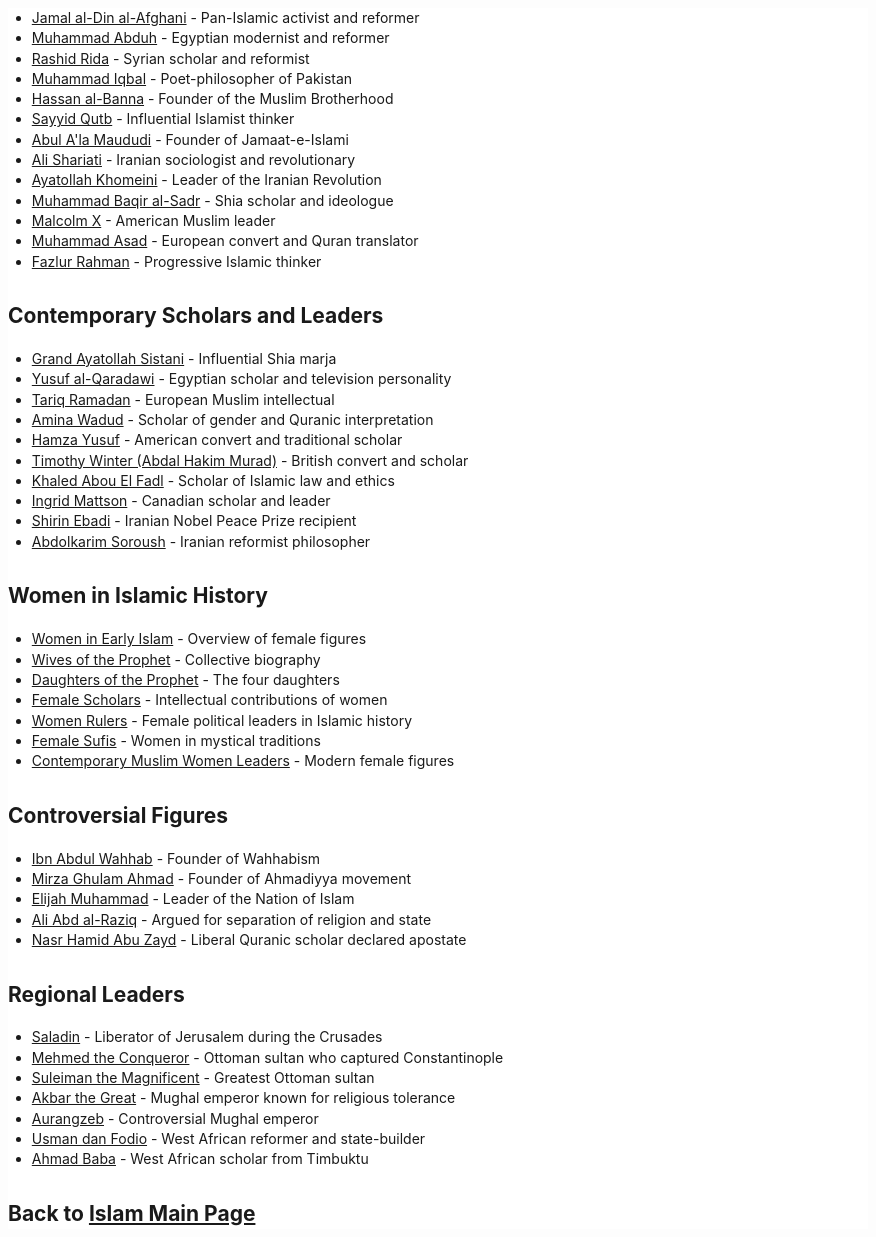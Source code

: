 - [Jamal al-Din al-Afghani](./afghani.md) - Pan-Islamic activist and reformer
- [Muhammad Abduh](./abduh.md) - Egyptian modernist and reformer
- [Rashid Rida](./rashid_rida.md) - Syrian scholar and reformist
- [Muhammad Iqbal](./iqbal.md) - Poet-philosopher of Pakistan
- [Hassan al-Banna](./hassan_al_banna.md) - Founder of the Muslim Brotherhood
- [Sayyid Qutb](./sayyid_qutb.md) - Influential Islamist thinker
- [Abul A'la Maududi](./maududi.md) - Founder of Jamaat-e-Islami
- [Ali Shariati](./shariati.md) - Iranian sociologist and revolutionary
- [Ayatollah Khomeini](./khomeini.md) - Leader of the Iranian Revolution
- [Muhammad Baqir al-Sadr](./baqir_al_sadr.md) - Shia scholar and ideologue
- [Malcolm X](./malcolm_x.md) - American Muslim leader
- [Muhammad Asad](./muhammad_asad.md) - European convert and Quran translator
- [Fazlur Rahman](./fazlur_rahman.md) - Progressive Islamic thinker

## Contemporary Scholars and Leaders

- [Grand Ayatollah Sistani](./sistani.md) - Influential Shia marja
- [Yusuf al-Qaradawi](./qaradawi.md) - Egyptian scholar and television personality
- [Tariq Ramadan](./tariq_ramadan.md) - European Muslim intellectual
- [Amina Wadud](./amina_wadud.md) - Scholar of gender and Quranic interpretation
- [Hamza Yusuf](./hamza_yusuf.md) - American convert and traditional scholar
- [Timothy Winter (Abdal Hakim Murad)](./timothy_winter.md) - British convert and scholar
- [Khaled Abou El Fadl](./abou_el_fadl.md) - Scholar of Islamic law and ethics
- [Ingrid Mattson](./ingrid_mattson.md) - Canadian scholar and leader
- [Shirin Ebadi](./shirin_ebadi.md) - Iranian Nobel Peace Prize recipient
- [Abdolkarim Soroush](./soroush.md) - Iranian reformist philosopher

## Women in Islamic History

- [Women in Early Islam](./women_early_islam.md) - Overview of female figures
- [Wives of the Prophet](./prophets_wives.md) - Collective biography
- [Daughters of the Prophet](./prophets_daughters.md) - The four daughters
- [Female Scholars](./female_scholars.md) - Intellectual contributions of women
- [Women Rulers](./women_rulers.md) - Female political leaders in Islamic history
- [Female Sufis](./female_sufis.md) - Women in mystical traditions
- [Contemporary Muslim Women Leaders](./contemporary_women.md) - Modern female figures

## Controversial Figures

- [Ibn Abdul Wahhab](./ibn_abdul_wahhab.md) - Founder of Wahhabism
- [Mirza Ghulam Ahmad](./mirza_ghulam_ahmad.md) - Founder of Ahmadiyya movement
- [Elijah Muhammad](./elijah_muhammad.md) - Leader of the Nation of Islam
- [Ali Abd al-Raziq](./ali_abd_al_raziq.md) - Argued for separation of religion and state
- [Nasr Hamid Abu Zayd](./abu_zayd.md) - Liberal Quranic scholar declared apostate

## Regional Leaders

- [Saladin](./saladin.md) - Liberator of Jerusalem during the Crusades
- [Mehmed the Conqueror](./mehmed_conqueror.md) - Ottoman sultan who captured Constantinople
- [Suleiman the Magnificent](./suleiman.md) - Greatest Ottoman sultan
- [Akbar the Great](./akbar.md) - Mughal emperor known for religious tolerance
- [Aurangzeb](./aurangzeb.md) - Controversial Mughal emperor
- [Usman dan Fodio](./dan_fodio.md) - West African reformer and state-builder
- [Ahmad Baba](./ahmad_baba.md) - West African scholar from Timbuktu

## Back to [Islam Main Page](../README.md) 
